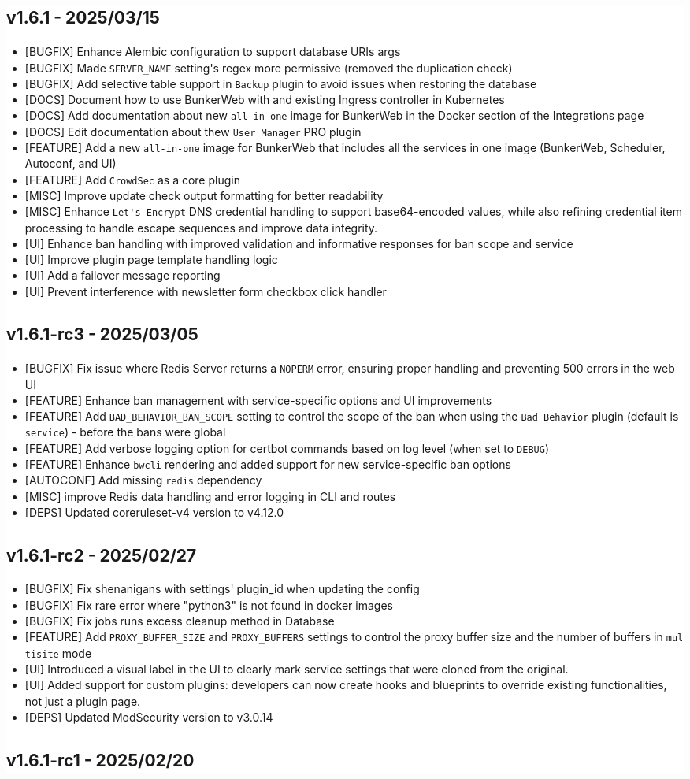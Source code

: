 ## v1.6.1 - 2025/03/15

- [BUGFIX] Enhance Alembic configuration to support database URIs args
- [BUGFIX] Made `SERVER_NAME` setting's regex more permissive (removed the duplication check)
- [BUGFIX] Add selective table support in `Backup` plugin to avoid issues when restoring the database
- [DOCS] Document how to use BunkerWeb with and existing Ingress controller in Kubernetes
- [DOCS] Add documentation about new `all-in-one` image for BunkerWeb in the Docker section of the Integrations page
- [DOCS] Edit documentation about thew `User Manager` PRO plugin
- [FEATURE] Add a new `all-in-one` image for BunkerWeb that includes all the services in one image (BunkerWeb, Scheduler, Autoconf, and UI)
- [FEATURE] Add `CrowdSec` as a core plugin
- [MISC] Improve update check output formatting for better readability
- [MISC] Enhance `Let's Encrypt` DNS credential handling to support base64-encoded values, while also refining credential item processing to handle escape sequences and improve data integrity.
- [UI] Enhance ban handling with improved validation and informative responses for ban scope and service
- [UI] Improve plugin page template handling logic
- [UI] Add a failover message reporting
- [UI] Prevent interference with newsletter form checkbox click handler

## v1.6.1-rc3 - 2025/03/05

- [BUGFIX] Fix issue where Redis Server returns a `NOPERM` error, ensuring proper handling and preventing 500 errors in the web UI
- [FEATURE] Enhance ban management with service-specific options and UI improvements
- [FEATURE] Add `BAD_BEHAVIOR_BAN_SCOPE` setting to control the scope of the ban when using the `Bad Behavior` plugin (default is `service`) - before the bans were global
- [FEATURE] Add verbose logging option for certbot commands based on log level (when set to `DEBUG`)
- [FEATURE] Enhance `bwcli` rendering and added support for new service-specific ban options
- [AUTOCONF] Add missing `redis` dependency
- [MISC] improve Redis data handling and error logging in CLI and routes
- [DEPS] Updated coreruleset-v4 version to v4.12.0

## v1.6.1-rc2 - 2025/02/27

- [BUGFIX] Fix shenanigans with settings' plugin_id when updating the config
- [BUGFIX] Fix rare error where "python3" is not found in docker images
- [BUGFIX] Fix jobs runs excess cleanup method in Database
- [FEATURE] Add `PROXY_BUFFER_SIZE` and `PROXY_BUFFERS` settings to control the proxy buffer size and the number of buffers in `multisite` mode
- [UI] Introduced a visual label in the UI to clearly mark service settings that were cloned from the original.
- [UI] Added support for custom plugins: developers can now create hooks and blueprints to override existing functionalities, not just a plugin page.
- [DEPS] Updated ModSecurity version to v3.0.14

## v1.6.1-rc1 - 2025/02/20
